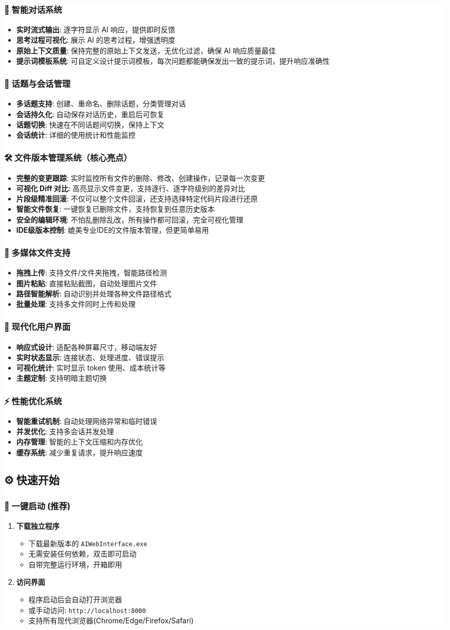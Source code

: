 ### 💬 智能对话系统
- **实时流式输出**: 逐字符显示 AI 响应，提供即时反馈
- **思考过程可视化**: 展示 AI 的思考过程，增强透明度
- **原始上下文质量**: 保持完整的原始上下文发送，无优化过滤，确保 AI 响应质量最佳
- **提示词模板系统**: 可自定义设计提示词模板，每次问题都能确保发出一致的提示词，提升响应准确性

### 📂 话题与会话管理
- **多话题支持**: 创建、重命名、删除话题，分类管理对话
- **会话持久化**: 自动保存对话历史，重启后可恢复
- **话题切换**: 快速在不同话题间切换，保持上下文
- **会话统计**: 详细的使用统计和性能监控

### 🛠 文件版本管理系统（核心亮点）
- **完整的变更跟踪**: 实时监控所有文件的删除、修改、创建操作，记录每一次变更
- **可视化 Diff 对比**: 高亮显示文件变更，支持逐行、逐字符级别的差异对比
- **片段级精准回滚**: 不仅可以整个文件回滚，还支持选择特定代码片段进行还原
- **智能文件恢复**: 一键恢复已删除文件，支持恢复到任意历史版本
- **安全的编辑环境**: 不怕乱删除乱改，所有操作都可回滚，完全可视化管理
- **IDE级版本控制**: 媲美专业IDE的文件版本管理，但更简单易用

### 📁 多媒体文件支持
- **拖拽上传**: 支持文件/文件夹拖拽，智能路径检测
- **图片粘贴**: 直接粘贴截图，自动处理图片文件
- **路径智能解析**: 自动识别并处理各种文件路径格式
- **批量处理**: 支持多文件同时上传和处理

### 🎨 现代化用户界面
- **响应式设计**: 适配各种屏幕尺寸，移动端友好
- **实时状态显示**: 连接状态、处理进度、错误提示
- **可视化统计**: 实时显示 token 使用、成本统计等
- **主题定制**: 支持明暗主题切换

### ⚡ 性能优化系统
- **智能重试机制**: 自动处理网络异常和临时错误
- **并发优化**: 支持多会话并发处理
- **内存管理**: 智能的上下文压缩和内存优化
- **缓存系统**: 减少重复请求，提升响应速度

## ⚙️ 快速开始

### 🎯 一键启动 (推荐)
1. **下载独立程序**
   - 下载最新版本的 `AIWebInterface.exe`
   - 无需安装任何依赖，双击即可启动
   - 自带完整运行环境，开箱即用

2. **访问界面**
   - 程序启动后会自动打开浏览器
   - 或手动访问: `http://localhost:8000`
   - 支持所有现代浏览器(Chrome/Edge/Firefox/Safari)
